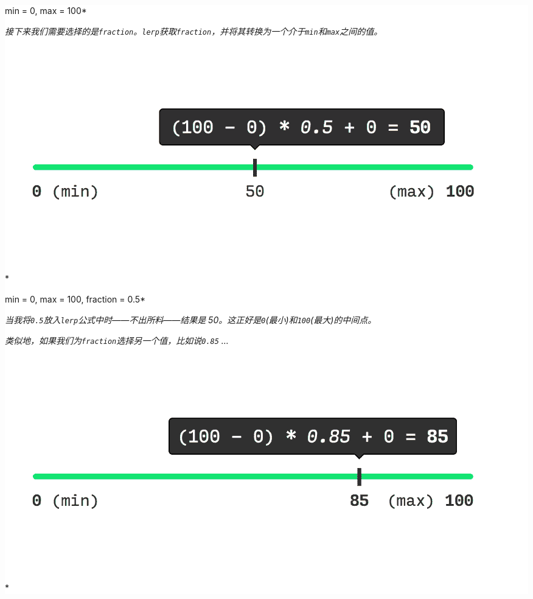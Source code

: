 min = 0, max = 100* 

*接下来我们需要选择的是`fraction`。`lerp`获取`fraction`，并将其转换为一个介于`min`和`max`之间的值。*

*![1*DFXftmJxkHo5P_E94ElwMQ](img/010691cfb455903b120244776c9e2171.png)

min = 0, max = 100, fraction = 0.5* 

*当我将`0.5`放入`lerp`公式中时——不出所料——结果是 50。这正好是`0`(最小)和`100`(最大)的中间点。*

*类似地，如果我们为`fraction`选择另一个值，比如说`0.85` …*

*![1*ytUp7zQTmzwiRmPAIEMyIQ](img/949bd458181f015c05759a4c2a6758b4.png)
